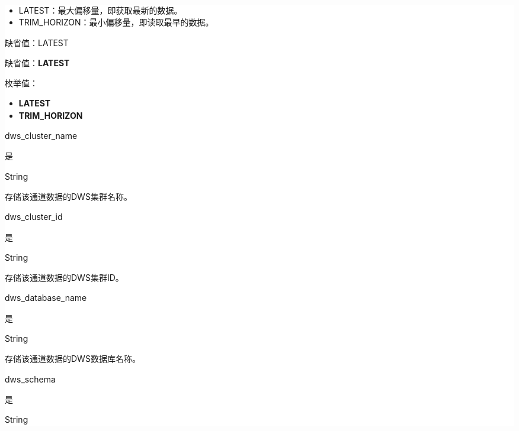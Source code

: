 <a name="ul59901522202111"></a><a name="ul59901522202111"></a><ul id="ul59901522202111"><li>LATEST：最大偏移量，即获取最新的数据。</li><li>TRIM_HORIZON：最小偏移量，即读取最早的数据。</li></ul>
<p id="p15991622102110"><a name="p15991622102110"></a><a name="p15991622102110"></a>缺省值：LATEST</p>
<p id="p1999112218210"><a name="p1999112218210"></a><a name="p1999112218210"></a>缺省值：<strong id="b1991122212118"><a name="b1991122212118"></a><a name="b1991122212118"></a>LATEST</strong></p>
<p id="p1999142210214"><a name="p1999142210214"></a><a name="p1999142210214"></a>枚举值：</p>
<a name="ul49921222202119"></a><a name="ul49921222202119"></a><ul id="ul49921222202119"><li><strong id="b4992182219216"><a name="b4992182219216"></a><a name="b4992182219216"></a>LATEST</strong></li><li><strong id="b139931322142116"><a name="b139931322142116"></a><a name="b139931322142116"></a>TRIM_HORIZON</strong></li></ul>
</td>
</tr>
<tr id="row16971202212214"><td class="cellrowborder" valign="top" width="20%" headers="mcps1.2.5.1.1 "><p id="p899322272110"><a name="p899322272110"></a><a name="p899322272110"></a>dws_cluster_name</p>
</td>
<td class="cellrowborder" valign="top" width="20%" headers="mcps1.2.5.1.2 "><p id="p1299322210219"><a name="p1299322210219"></a><a name="p1299322210219"></a>是</p>
</td>
<td class="cellrowborder" valign="top" width="20%" headers="mcps1.2.5.1.3 "><p id="p7994182217216"><a name="p7994182217216"></a><a name="p7994182217216"></a>String</p>
</td>
<td class="cellrowborder" valign="top" width="40%" headers="mcps1.2.5.1.4 "><p id="p1099472219212"><a name="p1099472219212"></a><a name="p1099472219212"></a>存储该通道数据的DWS集群名称。</p>
</td>
</tr>
<tr id="row6971322112113"><td class="cellrowborder" valign="top" width="20%" headers="mcps1.2.5.1.1 "><p id="p139951622102111"><a name="p139951622102111"></a><a name="p139951622102111"></a>dws_cluster_id</p>
</td>
<td class="cellrowborder" valign="top" width="20%" headers="mcps1.2.5.1.2 "><p id="p11995422102119"><a name="p11995422102119"></a><a name="p11995422102119"></a>是</p>
</td>
<td class="cellrowborder" valign="top" width="20%" headers="mcps1.2.5.1.3 "><p id="p15996102217218"><a name="p15996102217218"></a><a name="p15996102217218"></a>String</p>
</td>
<td class="cellrowborder" valign="top" width="40%" headers="mcps1.2.5.1.4 "><p id="p299622211213"><a name="p299622211213"></a><a name="p299622211213"></a>存储该通道数据的DWS集群ID。</p>
</td>
</tr>
<tr id="row1797216226214"><td class="cellrowborder" valign="top" width="20%" headers="mcps1.2.5.1.1 "><p id="p799642222114"><a name="p799642222114"></a><a name="p799642222114"></a>dws_database_name</p>
</td>
<td class="cellrowborder" valign="top" width="20%" headers="mcps1.2.5.1.2 "><p id="p7997132212112"><a name="p7997132212112"></a><a name="p7997132212112"></a>是</p>
</td>
<td class="cellrowborder" valign="top" width="20%" headers="mcps1.2.5.1.3 "><p id="p1899822232117"><a name="p1899822232117"></a><a name="p1899822232117"></a>String</p>
</td>
<td class="cellrowborder" valign="top" width="40%" headers="mcps1.2.5.1.4 "><p id="p1199852219217"><a name="p1199852219217"></a><a name="p1199852219217"></a>存储该通道数据的DWS数据库名称。</p>
</td>
</tr>
<tr id="row69721322132114"><td class="cellrowborder" valign="top" width="20%" headers="mcps1.2.5.1.1 "><p id="p499832213211"><a name="p499832213211"></a><a name="p499832213211"></a>dws_schema</p>
</td>
<td class="cellrowborder" valign="top" width="20%" headers="mcps1.2.5.1.2 "><p id="p1899902218212"><a name="p1899902218212"></a><a name="p1899902218212"></a>是</p>
</td>
<td class="cellrowborder" valign="top" width="20%" headers="mcps1.2.5.1.3 "><p id="p149992225219"><a name="p149992225219"></a><a name="p149992225219"></a>String</p>
</td>